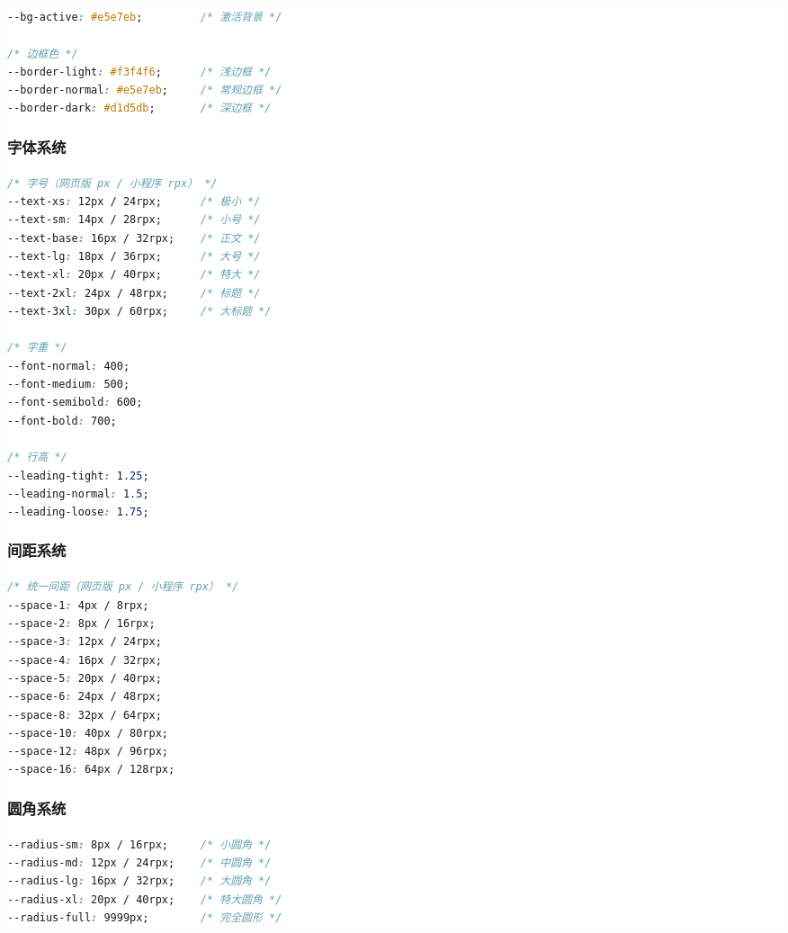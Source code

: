 ```css
--bg-active: #e5e7eb;         /* 激活背景 */

/* 边框色 */
--border-light: #f3f4f6;      /* 浅边框 */
--border-normal: #e5e7eb;     /* 常规边框 */
--border-dark: #d1d5db;       /* 深边框 */
```

### 字体系统

```css
/* 字号（网页版 px / 小程序 rpx） */
--text-xs: 12px / 24rpx;      /* 极小 */
--text-sm: 14px / 28rpx;      /* 小号 */
--text-base: 16px / 32rpx;    /* 正文 */
--text-lg: 18px / 36rpx;      /* 大号 */
--text-xl: 20px / 40rpx;      /* 特大 */
--text-2xl: 24px / 48rpx;     /* 标题 */
--text-3xl: 30px / 60rpx;     /* 大标题 */

/* 字重 */
--font-normal: 400;
--font-medium: 500;
--font-semibold: 600;
--font-bold: 700;

/* 行高 */
--leading-tight: 1.25;
--leading-normal: 1.5;
--leading-loose: 1.75;
```

### 间距系统

```css
/* 统一间距（网页版 px / 小程序 rpx） */
--space-1: 4px / 8rpx;
--space-2: 8px / 16rpx;
--space-3: 12px / 24rpx;
--space-4: 16px / 32rpx;
--space-5: 20px / 40rpx;
--space-6: 24px / 48rpx;
--space-8: 32px / 64rpx;
--space-10: 40px / 80rpx;
--space-12: 48px / 96rpx;
--space-16: 64px / 128rpx;
```

### 圆角系统

```css
--radius-sm: 8px / 16rpx;     /* 小圆角 */
--radius-md: 12px / 24rpx;    /* 中圆角 */
--radius-lg: 16px / 32rpx;    /* 大圆角 */
--radius-xl: 20px / 40rpx;    /* 特大圆角 */
--radius-full: 9999px;        /* 完全圆形 */
```
